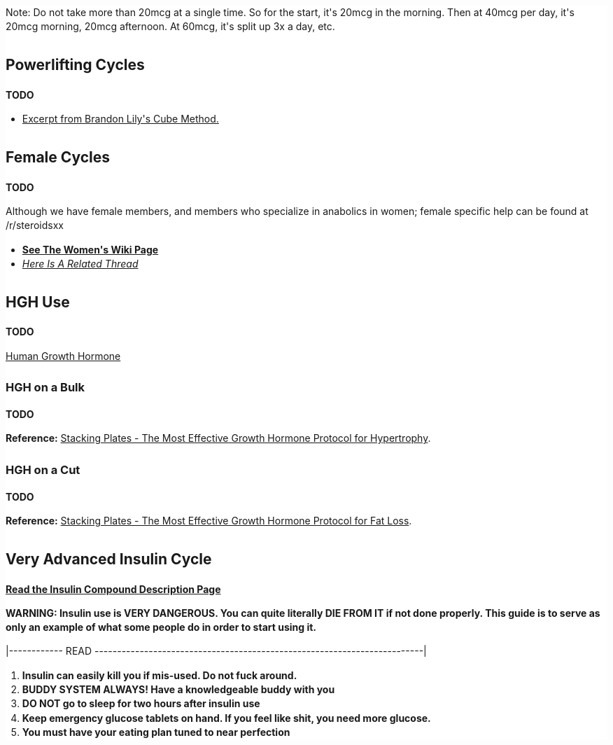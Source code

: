 Note: Do not take more than 20mcg at a single time.  So for the start, it's 20mcg in the morning.  Then at 40mcg per day, it's 20mcg morning, 20mcg afternoon.  At 60mcg, it's split up 3x a day, etc.

## Powerlifting Cycles

**TODO**

* [Excerpt from Brandon Lily's Cube Method.](http://www.reddit.com/r/steroids/wiki/cycles/powerlifting)

## Female Cycles

**TODO**

Although we have female members, and members who specialize in anabolics in women; female specific help can be found at /r/steroidsxx

* [**See The Women's Wiki Page**](/women.md)
* [*Here Is A Related Thread*](http://www.reddit.com/r/steroids/comments/1yf5jy/crowdsource_female_cycle_examples/)

## HGH Use

**TODO**

[Human Growth Hormone](/growth_hormone.md)

### HGH on a Bulk

**TODO**

**Reference:** [Stacking Plates - The Most Effective Growth Hormone Protocol for Hypertrophy](http://stackingplates.com/2018/01/the-most-effective-growth-hormone-protocol-for-hypertrophy/).

### HGH on a Cut

**TODO**

**Reference:** [Stacking Plates - The Most Effective Growth Hormone Protocol for Fat Loss](https://stackingplates.com/2017/10/what-is-the-most-effective-growth-hormone-protocol-for-fat-loss/).

## Very Advanced Insulin Cycle

**[Read the Insulin Compound Description Page](/insulin.md)**

**WARNING: Insulin use is VERY DANGEROUS. You can quite literally DIE FROM IT if not done properly.  This guide is to serve as only an example of what some people do in order to start using it.**

|------------ READ -------------------------------------------------------------------------|

1. **Insulin can easily kill you if mis-used.  Do not fuck around.**
2. **BUDDY SYSTEM ALWAYS!  Have a knowledgeable buddy with you**
3. **DO NOT go to sleep for two hours after insulin use**
4. **Keep emergency glucose tablets on hand.  If you feel like shit, you need more glucose.**
5. **You must have your eating plan tuned to near perfection**
